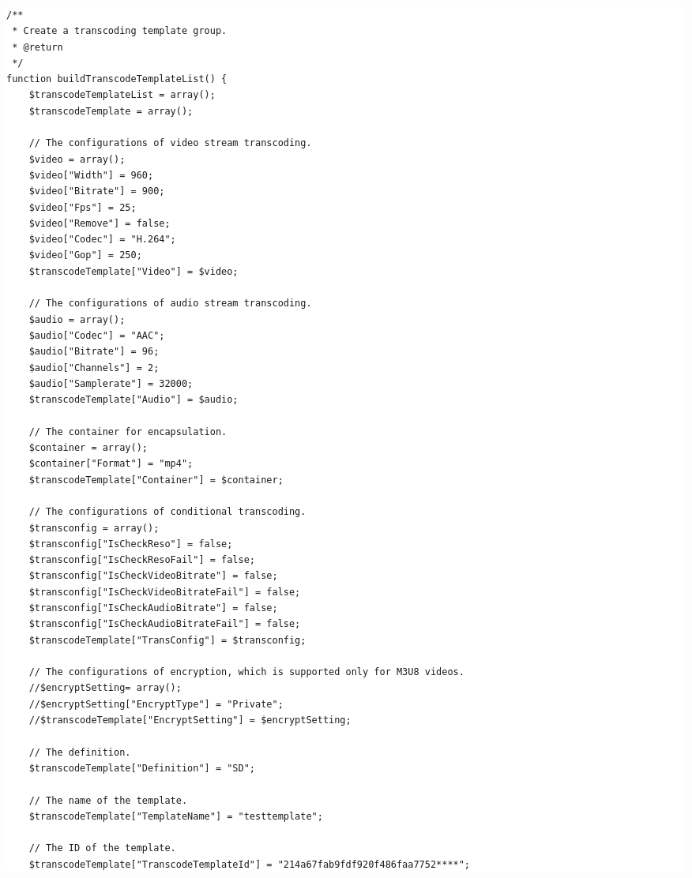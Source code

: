     /**
     * Create a transcoding template group.
     * @return
     */
    function buildTranscodeTemplateList() {
        $transcodeTemplateList = array();
        $transcodeTemplate = array();
    
        // The configurations of video stream transcoding.
        $video = array();
        $video["Width"] = 960;
        $video["Bitrate"] = 900;
        $video["Fps"] = 25;
        $video["Remove"] = false;
        $video["Codec"] = "H.264";
        $video["Gop"] = 250;
        $transcodeTemplate["Video"] = $video;
    
        // The configurations of audio stream transcoding.
        $audio = array();
        $audio["Codec"] = "AAC";
        $audio["Bitrate"] = 96;
        $audio["Channels"] = 2;
        $audio["Samplerate"] = 32000;
        $transcodeTemplate["Audio"] = $audio;
    
        // The container for encapsulation.
        $container = array();
        $container["Format"] = "mp4";
        $transcodeTemplate["Container"] = $container;
    
        // The configurations of conditional transcoding.
        $transconfig = array();
        $transconfig["IsCheckReso"] = false;
        $transconfig["IsCheckResoFail"] = false;
        $transconfig["IsCheckVideoBitrate"] = false;
        $transconfig["IsCheckVideoBitrateFail"] = false;
        $transconfig["IsCheckAudioBitrate"] = false;
        $transconfig["IsCheckAudioBitrateFail"] = false;
        $transcodeTemplate["TransConfig"] = $transconfig;
    
        // The configurations of encryption, which is supported only for M3U8 videos.
        //$encryptSetting= array();
        //$encryptSetting["EncryptType"] = "Private";
        //$transcodeTemplate["EncryptSetting"] = $encryptSetting;
    
        // The definition.
        $transcodeTemplate["Definition"] = "SD";
    
        // The name of the template.
        $transcodeTemplate["TemplateName"] = "testtemplate";
    
        // The ID of the template.
        $transcodeTemplate["TranscodeTemplateId"] = "214a67fab9fdf920f486faa7752****";
    